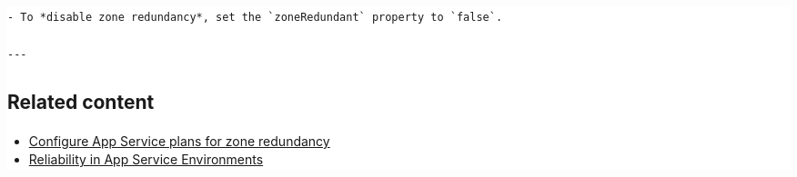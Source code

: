     - To *disable zone redundancy*, set the `zoneRedundant` property to `false`.
    
    ---
    
    
## Related content

- [Configure App Service plans for zone redundancy](../configure-zone-redundancy.md)
- [Reliability in App Service Environments](../../reliability/reliability-app-service-environment.md)
